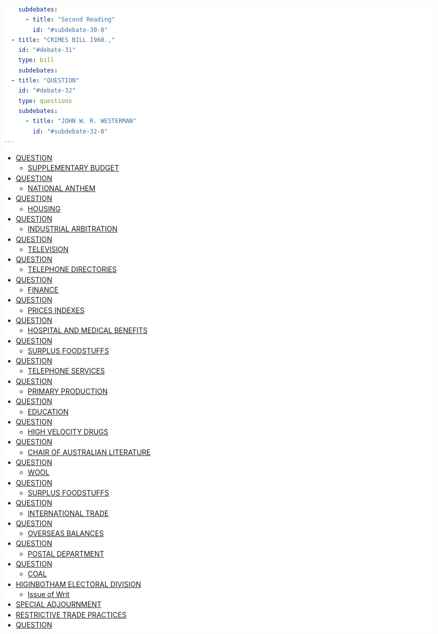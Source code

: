 ```yaml
    subdebates:
      - title: "Second Reading"
        id: "#subdebate-30-0"
  - title: "CRIMES BILL I960.,"
    id: "#debate-31"
    type: bill
    subdebates:
  - title: "QUESTION"
    id: "#debate-32"
    type: questions
    subdebates:
      - title: "JOHN W. R. WESTERMAN"
        id: "#subdebate-32-0"
---
```


* [QUESTION](#debate-0)
    * [SUPPLEMENTARY BUDGET](#subdebate-0-0)
* [QUESTION](#debate-1)
    * [NATIONAL ANTHEM](#subdebate-1-0)
* [QUESTION](#debate-2)
    * [HOUSING](#subdebate-2-0)
* [QUESTION](#debate-3)
    * [INDUSTRIAL ARBITRATION](#subdebate-3-0)
* [QUESTION](#debate-4)
    * [TELEVISION](#subdebate-4-0)
* [QUESTION](#debate-5)
    * [TELEPHONE DIRECTORIES](#subdebate-5-0)
* [QUESTION](#debate-6)
    * [FINANCE](#subdebate-6-0)
* [QUESTION](#debate-7)
    * [PRICES INDEXES](#subdebate-7-0)
* [QUESTION](#debate-8)
    * [HOSPITAL AND MEDICAL BENEFITS](#subdebate-8-0)
* [QUESTION](#debate-9)
    * [SURPLUS FOODSTUFFS](#subdebate-9-0)
* [QUESTION](#debate-10)
    * [TELEPHONE SERVICES](#subdebate-10-0)
* [QUESTION](#debate-11)
    * [PRIMARY PRODUCTION](#subdebate-11-0)
* [QUESTION](#debate-12)
    * [EDUCATION](#subdebate-12-0)
* [QUESTION](#debate-13)
    * [HIGH VELOCITY DRUGS](#subdebate-13-0)
* [QUESTION](#debate-14)
    * [CHAIR OF AUSTRALIAN LITERATURE](#subdebate-14-0)
* [QUESTION](#debate-15)
    * [WOOL](#subdebate-15-0)
* [QUESTION](#debate-16)
    * [SURPLUS FOODSTUFFS](#subdebate-16-0)
* [QUESTION](#debate-17)
    * [INTERNATIONAL TRADE](#subdebate-17-0)
* [QUESTION](#debate-18)
    * [OVERSEAS BALANCES](#subdebate-18-0)
* [QUESTION](#debate-19)
    * [POSTAL DEPARTMENT](#subdebate-19-0)
* [QUESTION](#debate-20)
    * [COAL](#subdebate-20-0)
* [HIGINBOTHAM ELECTORAL DIVISION](#debate-21)
    * [Issue of Writ](#subdebate-21-0)
* [SPECIAL ADJOURNMENT](#debate-22)
* [RESTRICTIVE TRADE PRACTICES](#debate-23)
* [QUESTION](#debate-24)